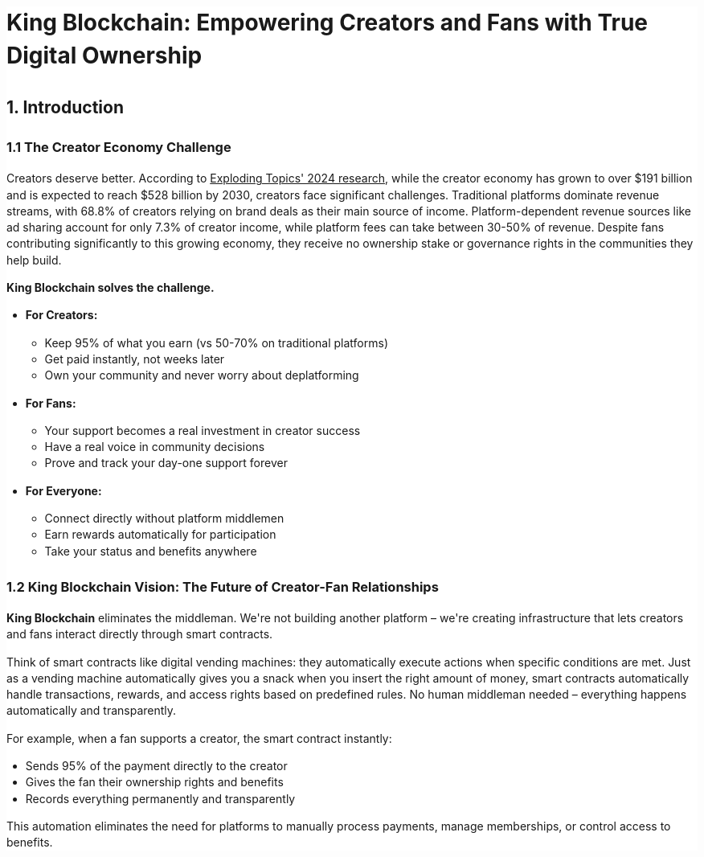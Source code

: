 # King Blockchain: Empowering Creators and Fans with True Digital Ownership

## 1. Introduction

### 1.1 The Creator Economy Challenge

Creators deserve better. According to [Exploding Topics' 2024 research](https://explodingtopics.com/blog/creator-economy-market-size), while the creator economy has grown to over $191 billion and is expected to reach $528 billion by 2030, creators face significant challenges. Traditional platforms dominate revenue streams, with 68.8% of creators relying on brand deals as their main source of income. Platform-dependent revenue sources like ad sharing account for only 7.3% of creator income, while platform fees can take between 30-50% of revenue. Despite fans contributing significantly to this growing economy, they receive no ownership stake or governance rights in the communities they help build.

**King Blockchain solves the challenge.**

- **For Creators:**

  - Keep 95% of what you earn (vs 50-70% on traditional platforms)
  - Get paid instantly, not weeks later
  - Own your community and never worry about deplatforming

- **For Fans:**

  - Your support becomes a real investment in creator success
  - Have a real voice in community decisions
  - Prove and track your day-one support forever

- **For Everyone:**

  - Connect directly without platform middlemen
  - Earn rewards automatically for participation
  - Take your status and benefits anywhere

### 1.2 King Blockchain Vision: The Future of Creator-Fan Relationships

**King Blockchain** eliminates the middleman. We're not building another platform – we're creating infrastructure that lets creators and fans interact directly through smart contracts.

Think of smart contracts like digital vending machines: they automatically execute actions when specific conditions are met. Just as a vending machine automatically gives you a snack when you insert the right amount of money, smart contracts automatically handle transactions, rewards, and access rights based on predefined rules. No human middleman needed – everything happens automatically and transparently.

For example, when a fan supports a creator, the smart contract instantly:
- Sends 95% of the payment directly to the creator
- Gives the fan their ownership rights and benefits
- Records everything permanently and transparently

This automation eliminates the need for platforms to manually process payments, manage memberships, or control access to benefits.
